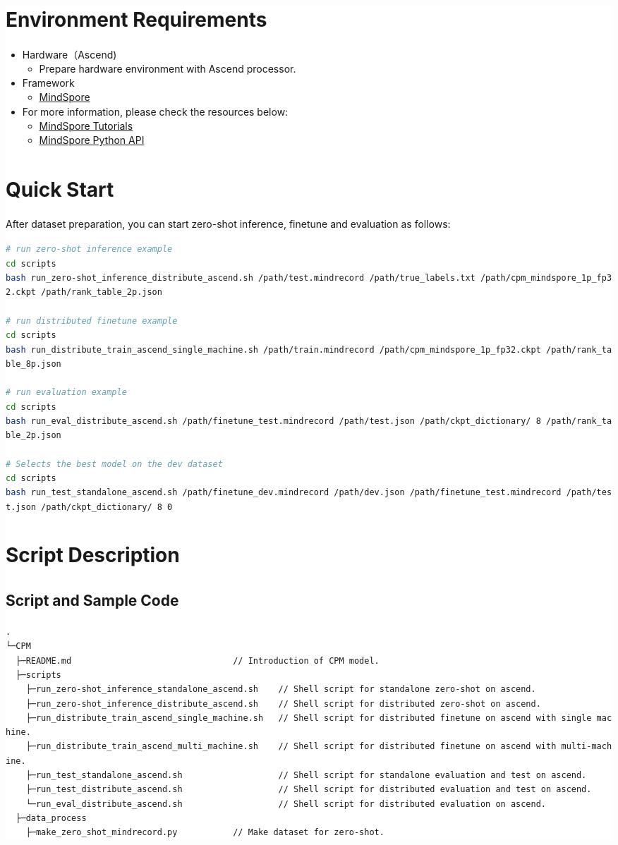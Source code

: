 # Environment Requirements

- Hardware（Ascend)
    - Prepare hardware environment with Ascend processor.
- Framework
    - [MindSpore](https://gitee.com/mindspore/mindspore)
- For more information, please check the resources below:
    - [MindSpore Tutorials](https://www.mindspore.cn/tutorials/en/master/index.html)
    - [MindSpore Python API](https://www.mindspore.cn/docs/en/master/index.html)

# Quick Start

After dataset preparation, you can start zero-shot inference, finetune and evaluation as follows:

```bash
# run zero-shot inference example
cd scripts
bash run_zero-shot_inference_distribute_ascend.sh /path/test.mindrecord /path/true_labels.txt /path/cpm_mindspore_1p_fp32.ckpt /path/rank_table_2p.json

# run distributed finetune example
cd scripts
bash run_distribute_train_ascend_single_machine.sh /path/train.mindrecord /path/cpm_mindspore_1p_fp32.ckpt /path/rank_table_8p.json

# run evaluation example
cd scripts
bash run_eval_distribute_ascend.sh /path/finetune_test.mindrecord /path/test.json /path/ckpt_dictionary/ 8 /path/rank_table_2p.json

# Selects the best model on the dev dataset
cd scripts
bash run_test_standalone_ascend.sh /path/finetune_dev.mindrecord /path/dev.json /path/finetune_test.mindrecord /path/test.json /path/ckpt_dictionary/ 8 0
```

# Script Description

## Script and Sample Code

```shell
.
└─CPM
  ├─README.md                                // Introduction of CPM model.
  ├─scripts
    ├─run_zero-shot_inference_standalone_ascend.sh    // Shell script for standalone zero-shot on ascend.
    ├─run_zero-shot_inference_distribute_ascend.sh    // Shell script for distributed zero-shot on ascend.
    ├─run_distribute_train_ascend_single_machine.sh   // Shell script for distributed finetune on ascend with single machine.
    ├─run_distribute_train_ascend_multi_machine.sh    // Shell script for distributed finetune on ascend with multi-machine.
    ├─run_test_standalone_ascend.sh                   // Shell script for standalone evaluation and test on ascend.
    ├─run_test_distribute_ascend.sh                   // Shell script for distributed evaluation and test on ascend.
    └─run_eval_distribute_ascend.sh                   // Shell script for distributed evaluation on ascend.
  ├─data_process
    ├─make_zero_shot_mindrecord.py           // Make dataset for zero-shot.
```